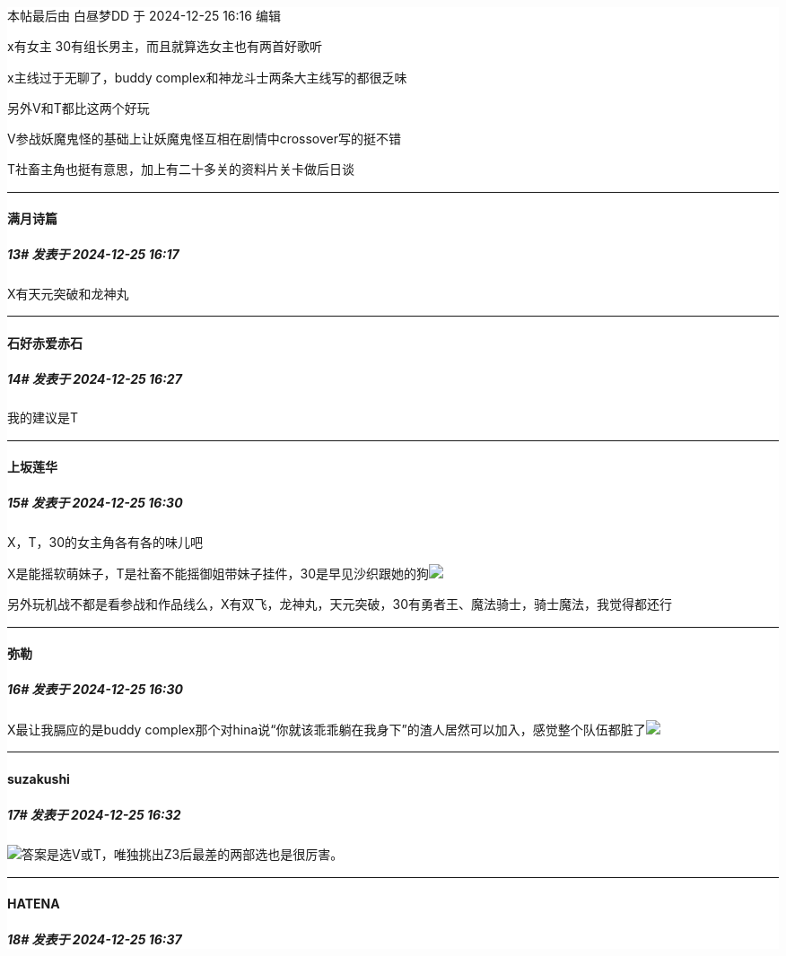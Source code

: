  本帖最后由 白昼梦DD 于 2024-12-25 16:16 编辑 

x有女主 30有组长男主，而且就算选女主也有两首好歌听

x主线过于无聊了，buddy complex和神龙斗士两条大主线写的都很乏味

另外V和T都比这两个好玩

V参战妖魔鬼怪的基础上让妖魔鬼怪互相在剧情中crossover写的挺不错

T社畜主角也挺有意思，加上有二十多关的资料片关卡做后日谈

*****

####  满月诗篇  
##### 13#       发表于 2024-12-25 16:17

X有天元突破和龙神丸

*****

####  石好赤爱赤石  
##### 14#       发表于 2024-12-25 16:27

我的建议是T

*****

####  上坂莲华  
##### 15#       发表于 2024-12-25 16:30

X，T，30的女主角各有各的味儿吧

X是能摇软萌妹子，T是社畜不能摇御姐带妹子挂件，30是早见沙织跟她的狗<img src="https://static.saraba1st.com/image/smiley/face2017/067.png" referrerpolicy="no-referrer">

另外玩机战不都是看参战和作品线么，X有双飞，龙神丸，天元突破，30有勇者王、魔法骑士，骑士魔法，我觉得都还行

*****

####  弥勒  
##### 16#       发表于 2024-12-25 16:30

X最让我膈应的是buddy complex那个对hina说“你就该乖乖躺在我身下”的渣人居然可以加入，感觉整个队伍都脏了<img src="https://static.saraba1st.com/image/smiley/face2017/003.png" referrerpolicy="no-referrer">

*****

####  suzakushi  
##### 17#       发表于 2024-12-25 16:32

<img src="https://static.saraba1st.com/image/smiley/face2017/067.png" referrerpolicy="no-referrer">答案是选V或T，唯独挑出Z3后最差的两部选也是很厉害。

*****

####  HATENA  
##### 18#       发表于 2024-12-25 16:37
